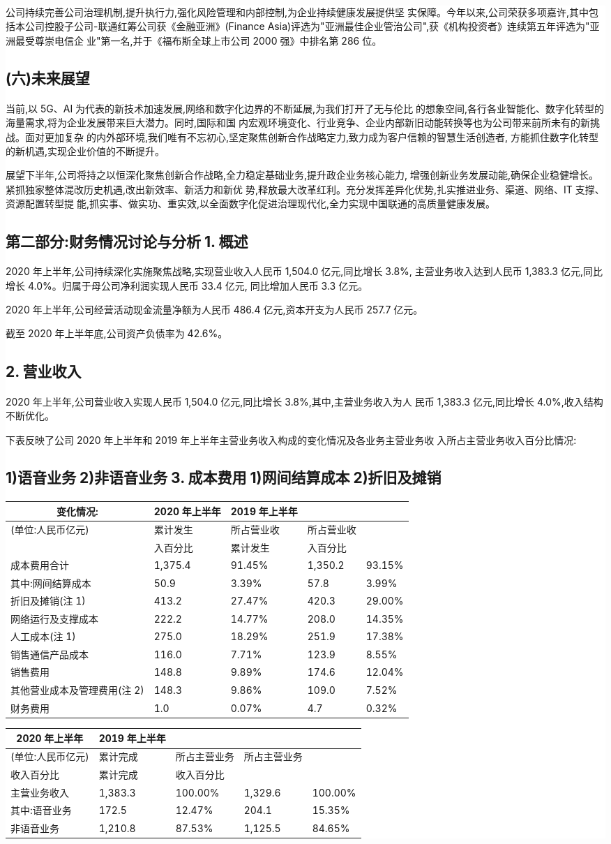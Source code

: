 公司持续完善公司治理机制,提升执行力,强化风险管理和内部控制,为企业持续健康发展提供坚 实保障。今年以来,公司荣获多项嘉许,其中包括本公司控股子公司-联通红筹公司获《金融亚洲》(Finance Asia)评选为"亚洲最佳企业管治公司",获《机构投资者》连续第五年评选为"亚洲最受尊崇电信企 业"第一名,并于《福布斯全球上市公司 2000 强》中排名第 286 位。

## (六)未来展望

当前,以 5G、AI 为代表的新技术加速发展,网络和数字化边界的不断延展,为我们打开了无与伦比 的想象空间,各行各业智能化、数字化转型的海量需求,将为企业发展带来巨大潜力。同时,国际和国 内宏观环境变化、行业竞争、企业内部新旧动能转换等也为公司带来前所未有的新挑战。面对更加复杂 的内外部环境,我们唯有不忘初心,坚定聚焦创新合作战略定力,致力成为客户信赖的智慧生活创造者, 方能抓住数字化转型的新机遇,实现企业价值的不断提升。

展望下半年,公司将持之以恒深化聚焦创新合作战略,全力稳定基础业务,提升政企业务核心能力, 增强创新业务发展动能,确保企业稳健增长。紧抓独家整体混改历史机遇,改出新效率、新活力和新优 势,释放最大改革红利。充分发挥差异化优势,扎实推进业务、渠道、网络、IT 支撑、资源配置转型提 能,抓实事、做实功、重实效,以全面数字化促进治理现代化,全力实现中国联通的高质量健康发展。

## 第二部分:财务情况讨论与分析 1. 概述

2020 年上半年,公司持续深化实施聚焦战略,实现营业收入人民币 1,504.0 亿元,同比增长 3.8%,
主营业务收入达到人民币 1,383.3 亿元,同比增长 4.0%。归属于母公司净利润实现人民币 33.4 亿元, 同比增加人民币 3.3 亿元。

2020 年上半年,公司经营活动现金流量净额为人民币 486.4 亿元,资本开支为人民币 257.7 亿元。

截至 2020 年上半年底,公司资产负债率为 42.6%。

## 2. 营业收入

2020 年上半年,公司营业收入实现人民币 1,504.0 亿元,同比增长 3.8%,其中,主营业务收入为人 民币 1,383.3 亿元,同比增长 4.0%,收入结构不断优化。

下表反映了公司 2020 年上半年和 2019 年上半年主营业务收入构成的变化情况及各业务主营业务收 入所占主营业务收入百分比情况:

## 1)语音业务 2)非语音业务 3. 成本费用 1)网间结算成本 2)折旧及摊销

| 变化情况:                     | 2020 年上半年   | 2019 年上半年   |            |        |
|--------------------------------|-----------------|-----------------|------------|--------|
| (单位:人民币亿元)           | 累计发生        | 所占营业收      | 所占营业收 |        |
|                                | 入百分比        | 累计发生        | 入百分比   |        |
| 成本费用合计                   | 1,375.4         | 91.45%          | 1,350.2    | 93.15% |
| 其中:网间结算成本             | 50.9            | 3.39%           | 57.8       | 3.99%  |
| 折旧及摊销(注 1)             | 413.2           | 27.47%          | 420.3      | 29.00% |
| 网络运行及支撑成本             | 222.2           | 14.77%          | 208.0      | 14.35% |
| 人工成本(注 1)               | 275.0           | 18.29%          | 251.9      | 17.38% |
| 销售通信产品成本               | 116.0           | 7.71%           | 123.9      | 8.55%  |
| 销售费用                       | 148.8           | 9.89%           | 174.6      | 12.04% |
| 其他营业成本及管理费用(注 2) | 148.3           | 9.86%           | 109.0      | 7.52%  |
| 财务费用                       | 1.0             | 0.07%           | 4.7        | 0.32%  |

| 2020 年上半年        | 2019 年上半年   |              |              |         |
|----------------------|-----------------|--------------|--------------|---------|
| (单位:人民币亿元) | 累计完成        | 所占主营业务 | 所占主营业务 |         |
| 收入百分比           | 累计完成        | 收入百分比   |              |         |
| 主营业务收入         | 1,383.3         | 100.00%      | 1,329.6      | 100.00% |
| 其中:语音业务       | 172.5           | 12.47%       | 204.1        | 15.35%  |
| 非语音业务           | 1,210.8         | 87.53%       | 1,125.5      | 84.65%  |
